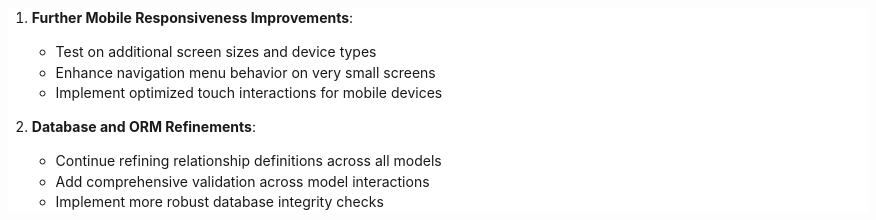 1. **Further Mobile Responsiveness Improvements**:
   - Test on additional screen sizes and device types
   - Enhance navigation menu behavior on very small screens
   - Implement optimized touch interactions for mobile devices

2. **Database and ORM Refinements**:
   - Continue refining relationship definitions across all models
   - Add comprehensive validation across model interactions
   - Implement more robust database integrity checks

